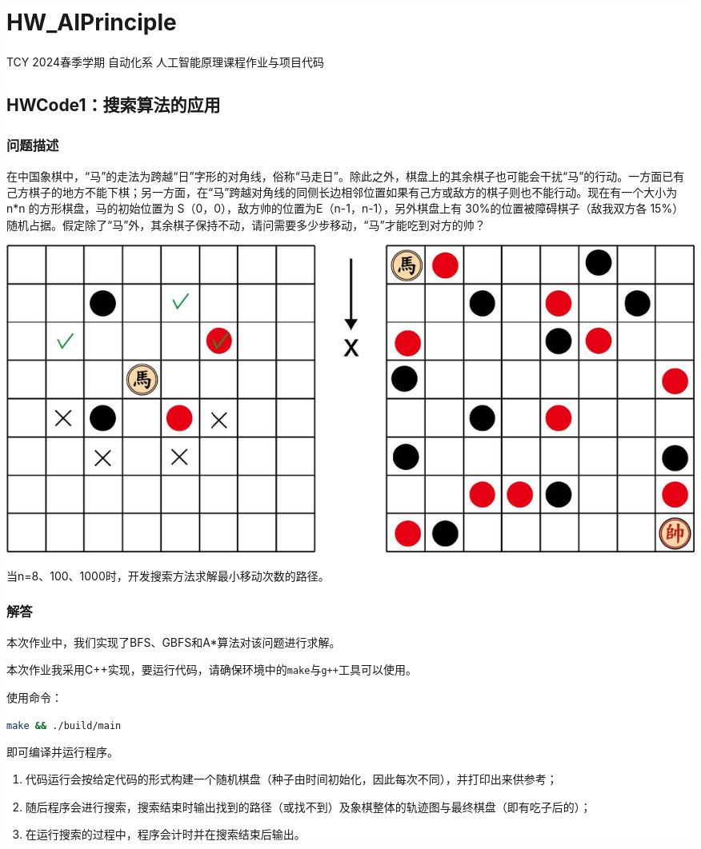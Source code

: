 # HW_AIPrinciple
TCY 2024春季学期 自动化系 人工智能原理课程作业与项目代码

## HWCode1：搜索算法的应用

### 问题描述
在中国象棋中，“马”的走法为跨越“日”字形的对角线，俗称“马走日”。除此之外，棋盘上的其余棋子也可能会干扰“马”的行动。一方面已有己方棋子的地方不能下棋；另一方面，在“马”跨越对角线的同侧长边相邻位置如果有己方或敌方的棋子则也不能行动。现在有一个大小为 n*n 的方形棋盘，马的初始位置为 S（0，0），敌方帅的位置为E（n-1，n-1），另外棋盘上有 30%的位置被障碍棋子（敌我双方各 15%）随机占据。假定除了“马”外，其余棋子保持不动，请问需要多少步移动，“马”才能吃到对方的帅？

![IMAGE DESCRIPTION](readme_assets/code1.jpg)

当n=8、100、1000时，开发搜索方法求解最小移动次数的路径。

### 解答

本次作业中，我们实现了BFS、GBFS和A*算法对该问题进行求解。

本次作业我采用C++实现，要运行代码，请确保环境中的`make`与`g++`工具可以使用。

使用命令：

```bash
make && ./build/main
```

即可编译并运行程序。


1. 代码运行会按给定代码的形式构建一个随机棋盘（种子由时间初始化，因此每次不同），并打印出来供参考；

2. 随后程序会进行搜索，搜索结束时输出找到的路径（或找不到）及象棋整体的轨迹图与最终棋盘（即有吃子后的）；
3. 在运行搜索的过程中，程序会计时并在搜索结束后输出。
